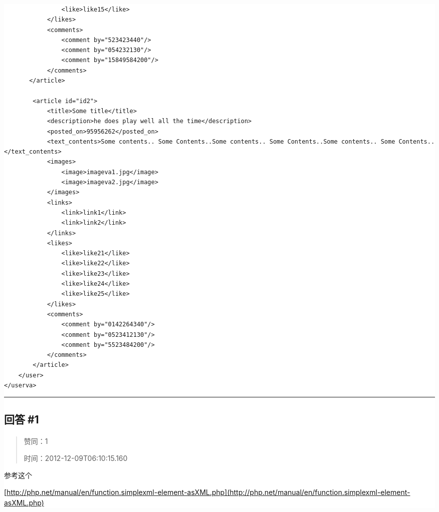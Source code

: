 ```
                <like>like15</like>
            </likes>
            <comments>
                <comment by="523423440"/>
                <comment by="054232130"/>
                <comment by="15849584200"/>
            </comments>
       </article>

        <article id="id2">
            <title>Some title</title>
            <description>he does play well all the time</description>
            <posted_on>95956262</posted_on>
            <text_contents>Some contents.. Some Contents..Some contents.. Some Contents..Some contents.. Some Contents..</text_contents>
            <images>
                <image>imageva1.jpg</image>
                <image>imageva2.jpg</image>
            </images>
            <links>
                <link>link1</link>
                <link>link2</link>
            </links>
            <likes>
                <like>like21</like>
                <like>like22</like>
                <like>like23</like>
                <like>like24</like>
                <like>like25</like>
            </likes>
            <comments>
                <comment by="0142264340"/>
                <comment by="0523412130"/>
                <comment by="5523484200"/>
            </comments>
        </article>
    </user>
</userva> 
```

* * *

## 回答 #1

> 赞同：1
> 
> 时间：2012-12-09T06:10:15.160

参考这个

[http://php.net/manual/en/function.simplexml-element-asXML.php](http://php.net/manual/en/function.simplexml-element-asXML.php)
